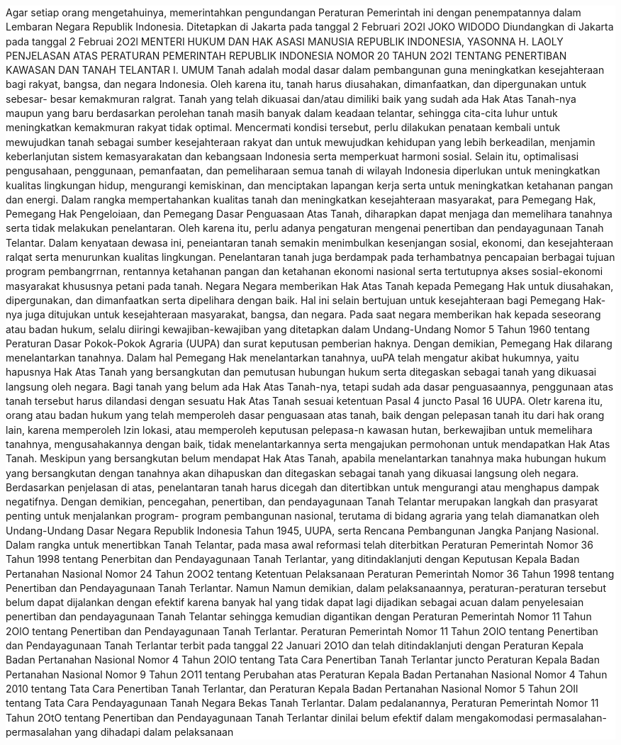 Agar setiap orang mengetahuinya, memerintahkan pengundangan Peraturan Pemerintah ini dengan penempatannya dalam Lembaran Negara Republik Indonesia. Ditetapkan di Jakarta pada tanggal 2 Februari 2O2l JOKO WIDODO Diundangkan di Jakarta pada tanggal 2 Februai 2O2l MENTERI HUKUM DAN HAK ASASI MANUSIA REPUBLIK INDONESIA, YASONNA H. LAOLY PENJELASAN ATAS PERATURAN PEMERINTAH REPUBLIK INDONESIA NOMOR 20 TAHUN 2O2I TENTANG PENERTIBAN KAWASAN DAN TANAH TELANTAR I. UMUM Tanah adalah modal dasar dalam pembangunan guna meningkatkan kesejahteraan bagi rakyat, bangsa, dan negara Indonesia. Oleh karena itu, tanah harus diusahakan, dimanfaatkan, dan dipergunakan untuk sebesar- besar kemakmuran ralgrat. Tanah yang telah dikuasai dan/atau dimiliki baik yang sudah ada Hak Atas Tanah-nya maupun yang baru berdasarkan perolehan tanah masih banyak dalam keadaan telantar, sehingga cita-cita luhur untuk meningkatkan kemakmuran rakyat tidak optimal. Mencermati kondisi tersebut, perlu dilakukan penataan kembali untuk mewujudkan tanah sebagai sumber kesejahteraan rakyat dan untuk mewujudkan kehidupan yang lebih berkeadilan, menjamin keberlanjutan sistem kemasyarakatan dan kebangsaan Indonesia serta memperkuat harmoni sosial. Selain itu, optimalisasi pengusahaan, penggunaan, pemanfaatan, dan pemeliharaan semua tanah di wilayah Indonesia diperlukan untuk meningkatkan kualitas lingkungan hidup, mengurangi kemiskinan, dan menciptakan lapangan kerja serta untuk meningkatkan ketahanan pangan dan energi. Dalam rangka mempertahankan kualitas tanah dan meningkatkan kesejahteraan masyarakat, para Pemegang Hak, Pemegang Hak Pengeloiaan, dan Pemegang Dasar Penguasaan Atas Tanah, diharapkan dapat menjaga dan memelihara tanahnya serta tidak melakukan penelantaran. Oleh karena itu, perlu adanya pengaturan mengenai penertiban dan pendayagunaan Tanah Telantar. Dalam kenyataan dewasa ini, peneiantaran tanah semakin menimbulkan kesenjangan sosial, ekonomi, dan kesejahteraan ralqat serta menurunkan kualitas lingkungan. Penelantaran tanah juga berdampak pada terhambatnya pencapaian berbagai tujuan program pembangrrnan, rentannya ketahanan pangan dan ketahanan ekonomi nasional serta tertutupnya akses sosial-ekonomi masyarakat khususnya petani pada tanah. Negara Negara memberikan Hak Atas Tanah kepada Pemegang Hak untuk diusahakan, dipergunakan, dan dimanfaatkan serta dipelihara dengan baik. Hal ini selain bertujuan untuk kesejahteraan bagi Pemegang Hak-nya juga ditujukan untuk kesejahteraan masyarakat, bangsa, dan negara. Pada saat negara memberikan hak kepada seseorang atau badan hukum, selalu diiringi kewajiban-kewajiban yang ditetapkan dalam Undang-Undang Nomor 5 Tahun 1960 tentang Peraturan Dasar Pokok-Pokok Agraria (UUPA) dan surat keputusan pemberian haknya. Dengan demikian, Pemegang Hak dilarang menelantarkan tanahnya. Dalam hal Pemegang Hak menelantarkan tanahnya, uuPA telah mengatur akibat hukumnya, yaitu hapusnya Hak Atas Tanah yang bersangkutan dan pemutusan hubungan hukum serta ditegaskan sebagai tanah yang dikuasai langsung oleh negara. Bagi tanah yang belum ada Hak Atas Tanah-nya, tetapi sudah ada dasar penguasaannya, penggunaan atas tanah tersebut harus dilandasi dengan sesuatu Hak Atas Tanah sesuai ketentuan Pasal 4 juncto Pasal 16 UUPA. Oletr karena itu, orang atau badan hukum yang telah memperoleh dasar penguasaan atas tanah, baik dengan pelepasan tanah itu dari hak orang lain, karena memperoleh lzin lokasi, atau memperoleh keputusan pelepasa-n kawasan hutan, berkewajiban untuk memelihara tanahnya, mengusahakannya dengan baik, tidak menelantarkannya serta mengajukan permohonan untuk mendapatkan Hak Atas Tanah. Meskipun yang bersangkutan belum mendapat Hak Atas Tanah, apabila menelantarkan tanahnya maka hubungan hukum yang bersangkutan dengan tanahnya akan dihapuskan dan ditegaskan sebagai tanah yang dikuasai langsung oleh negara. Berdasarkan penjelasan di atas, penelantaran tanah harus dicegah dan ditertibkan untuk mengurangi atau menghapus dampak negatifnya. Dengan demikian, pencegahan, penertiban, dan pendayagunaan Tanah Telantar merupakan langkah dan prasyarat penting untuk menjalankan program- program pembangunan nasional, terutama di bidang agraria yang telah diamanatkan oleh Undang-Undang Dasar Negara Republik Indonesia Tahun 1945, UUPA, serta Rencana Pembangunan Jangka Panjang Nasional. Dalam rangka untuk menertibkan Tanah Telantar, pada masa awal reformasi telah diterbitkan Peraturan Pemerintah Nomor 36 Tahun 1998 tentang Penerbitan dan Pendayagunaan Tanah Terlantar, yang ditindaklanjuti dengan Keputusan Kepala Badan Pertanahan Nasional Nomor 24 Tahun 2OO2 tentang Ketentuan Pelaksanaan Peraturan Pemerintah Nomor 36 Tahun 1998 tentang Penertiban dan Pendayagunaan Tanah Terlantar. Namun Namun demikian, dalam pelaksanaannya, peraturan-peraturan tersebut belum dapat dijalankan dengan efektif karena banyak hal yang tidak dapat lagi dijadikan sebagai acuan dalam penyelesaian penertiban dan pendayagunaan Tanah Telantar sehingga kemudian digantikan dengan Peraturan Pemerintah Nomor 11 Tahun 2OlO tentang Penertiban dan Pendayagunaan Tanah Terlantar. Peraturan Pemerintah Nomor 11 Tahun 2OlO tentang Penertiban dan Pendayagunaan Tanah Terlantar terbit pada tanggal 22 Januari 2O1O dan telah ditindaklanjuti dengan Peraturan Kepala Badan Pertanahan Nasional Nomor 4 Tahun 2OlO tentang Tata Cara Penertiban Tanah Terlantar juncto Peraturan Kepala Badan Pertanahan Nasional Nomor 9 Tahun 2O11 tentang Perubahan atas Peraturan Kepala Badan Pertanahan Nasional Nomor 4 Tahun 2010 tentang Tata Cara Penertiban Tanah Terlantar, dan Peraturan Kepala Badan Pertanahan Nasional Nomor 5 Tahun 2OIl tentang Tata Cara Pendayagunaan Tanah Negara Bekas Tanah Terlantar. Dalam pedalanannya, Peraturan Pemerintah Nomor 11 Tahun 2OtO tentang Penertiban dan Pendayagunaan Tanah Terlantar dinilai belum efektif dalam mengakomodasi permasalahan-permasalahan yang dihadapi dalam pelaksanaan